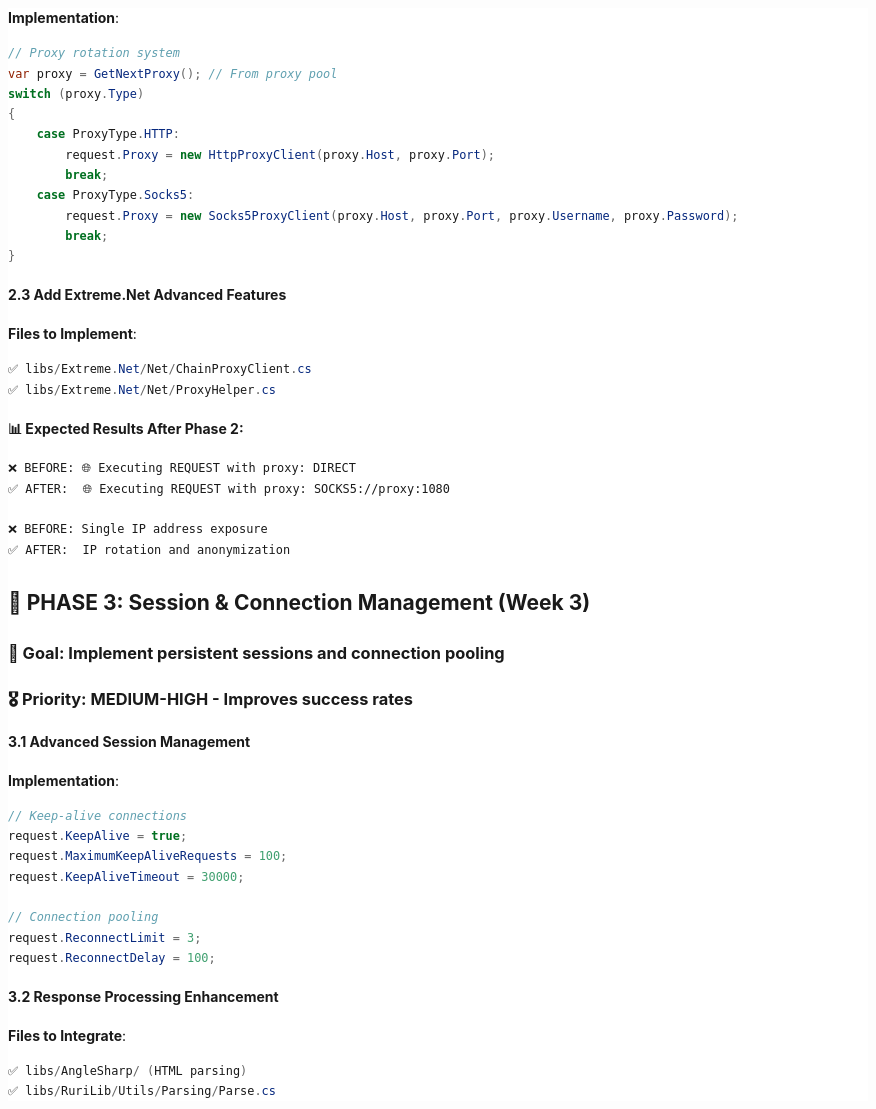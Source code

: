 **Implementation**:
```csharp
// Proxy rotation system
var proxy = GetNextProxy(); // From proxy pool
switch (proxy.Type)
{
    case ProxyType.HTTP:
        request.Proxy = new HttpProxyClient(proxy.Host, proxy.Port);
        break;
    case ProxyType.Socks5:
        request.Proxy = new Socks5ProxyClient(proxy.Host, proxy.Port, proxy.Username, proxy.Password);
        break;
}
```

#### **2.3 Add Extreme.Net Advanced Features**
**Files to Implement**:
```csharp
✅ libs/Extreme.Net/Net/ChainProxyClient.cs
✅ libs/Extreme.Net/Net/ProxyHelper.cs
```

#### **📊 Expected Results After Phase 2**:
```
❌ BEFORE: 🌐 Executing REQUEST with proxy: DIRECT
✅ AFTER:  🌐 Executing REQUEST with proxy: SOCKS5://proxy:1080

❌ BEFORE: Single IP address exposure
✅ AFTER:  IP rotation and anonymization
```

## 🤖 **PHASE 3: Session & Connection Management (Week 3)**

### **🎯 Goal**: Implement persistent sessions and connection pooling  
### **🎖️ Priority**: MEDIUM-HIGH - Improves success rates

#### **3.1 Advanced Session Management**
**Implementation**:
```csharp
// Keep-alive connections
request.KeepAlive = true;
request.MaximumKeepAliveRequests = 100;
request.KeepAliveTimeout = 30000;

// Connection pooling  
request.ReconnectLimit = 3;
request.ReconnectDelay = 100;
```

#### **3.2 Response Processing Enhancement**
**Files to Integrate**:
```csharp  
✅ libs/AngleSharp/ (HTML parsing)
✅ libs/RuriLib/Utils/Parsing/Parse.cs
```
